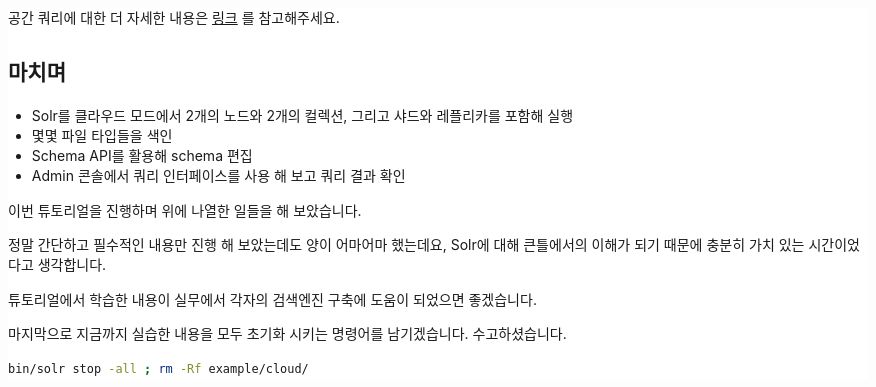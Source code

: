 공간 쿼리에 대한 더 자세한 내용은 [링크](https://solr.apache.org/guide/8_11/spatial-search.html) 를 참고해주세요.

## 마치며

- Solr를 클라우드 모드에서 2개의 노드와 2개의 컬렉션, 그리고 샤드와 레플리카를 포함해 실행
- 몇몇 파일 타입들을 색인
- Schema API를 활용해 schema 편집
- Admin 콘솔에서 쿼리 인터페이스를 사용 해 보고 쿼리 결과 확인

이번 튜토리얼을 진행하며 위에 나열한 일들을 해 보았습니다. 

정말 간단하고 필수적인 내용만 진행 해 보았는데도 양이 어마어마 했는데요, Solr에 대해 큰틀에서의 이해가 되기 때문에 충분히 가치 있는 시간이었다고 생각합니다.

튜토리얼에서 학습한 내용이 실무에서 각자의 검색엔진 구축에 도움이 되었으면 좋겠습니다.

마지막으로 지금까지 실습한 내용을 모두 초기화 시키는 명령어를 남기겠습니다. 수고하셨습니다.

```zsh
bin/solr stop -all ; rm -Rf example/cloud/
```

